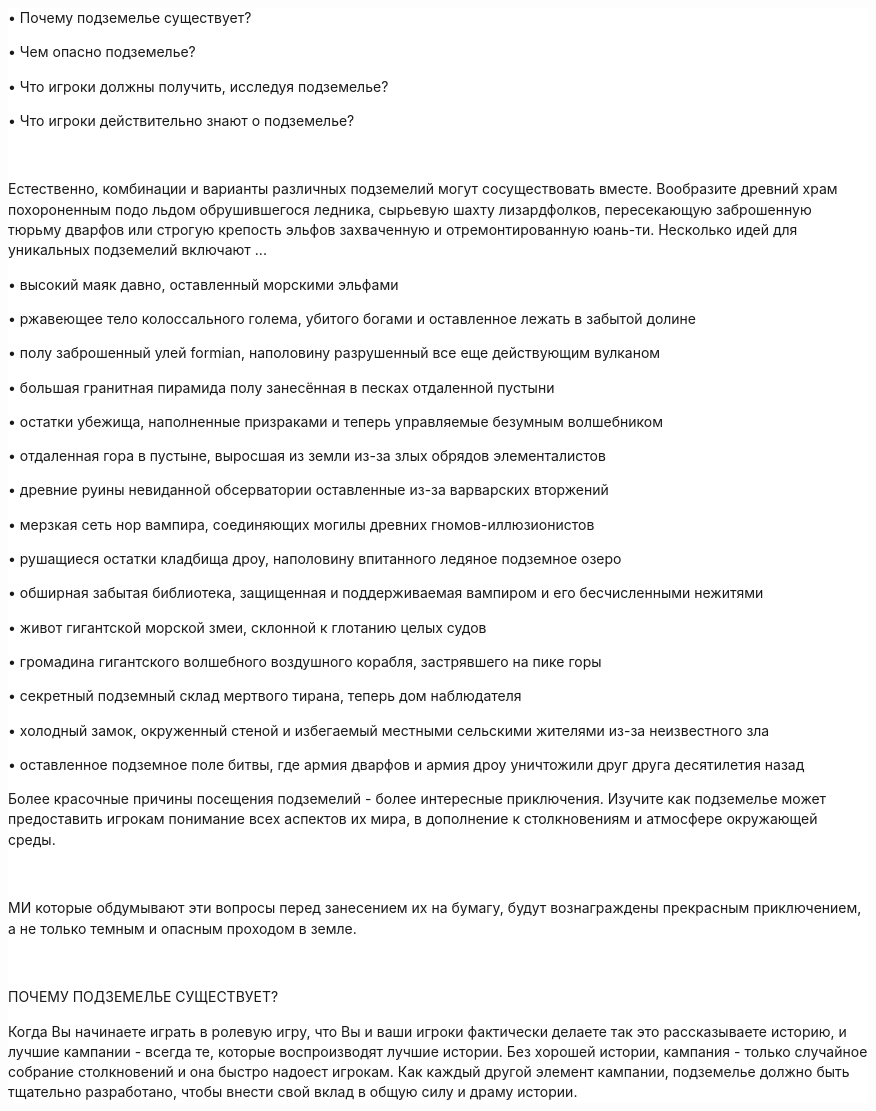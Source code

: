 • Почему подземелье существует?

• Чем опасно подземелье?

• Что игроки должны получить, исследуя подземелье?

• Что игроки действительно знают о подземелье?

 

Естественно, комбинации и варианты различных подземелий могут сосуществовать вместе. Вообразите древний храм похороненным подо льдом обрушившегося ледника, сырьевую шахту лизардфолков, пересекающую заброшенную тюрьму дварфов или строгую крепость эльфов захваченную и отремонтированную юань-ти. Несколько идей для уникальных подземелий включают ...

• высокий маяк давно, оставленный морскими эльфами

• ржавеющее тело колоссального голема, убитого богами и оставленное лежать в забытой долине

• полу заброшенный улей formian, наполовину разрушенный все еще действующим вулканом

• большая гранитная пирамида полу занесённая в песках отдаленной пустыни

• остатки убежища, наполненные призраками и теперь управляемые безумным волшебником

• отдаленная гора в пустыне, выросшая из земли из-за злых обрядов элементалистов

• древние руины невиданной обсерватории оставленные из-за варварских вторжений

• мерзкая сеть нор вампира, соединяющих могилы древних гномов-иллюзионистов

• рушащиеся остатки кладбища дроу, наполовину впитанного ледяное подземное озеро

• обширная забытая библиотека, защищенная и поддерживаемая вампиром и его бесчисленными нежитями

• живот гигантской морской змеи, склонной к глотанию целых судов

• громадина гигантского волшебного воздушного корабля, застрявшего на пике горы

• секретный подземный склад мертвого тирана, теперь дом наблюдателя

• холодный замок, окруженный стеной и избегаемый местными сельскими жителями из-за неизвестного зла

• оставленное подземное поле битвы, где армия дварфов и армия дроу уничтожили друг друга десятилетия назад

Более красочные причины посещения подземелий - более интересные приключения. Изучите как подземелье может предоставить игрокам понимание всех аспектов их мира, в дополнение к столкновениям и атмосфере окружающей среды.

 

МИ которые обдумывают эти вопросы перед занесением их на бумагу, будут вознаграждены прекрасным приключением, а не только темным и опасным проходом в земле.

 

ПОЧЕМУ ПОДЗЕМЕЛЬЕ СУЩЕСТВУЕТ?

Когда Вы начинаете играть в ролевую игру, что Вы и ваши игроки фактически делаете так это рассказываете историю, и лучшие кампании - всегда те, которые воспроизводят лучшие истории. Без хорошей истории, кампания - только случайное собрание столкновений и она быстро надоест игрокам. Как каждый другой элемент кампании, подземелье должно быть тщательно разработано, чтобы внести свой вклад в общую силу и драму истории.
